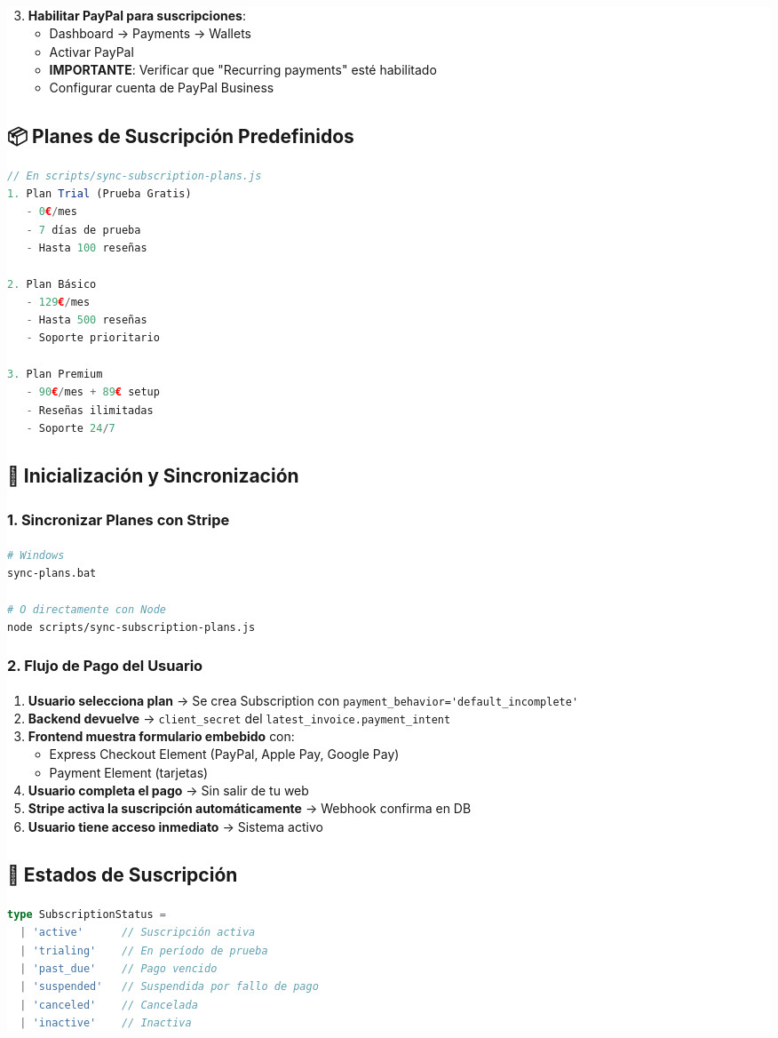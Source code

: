 3. **Habilitar PayPal para suscripciones**:
   - Dashboard → Payments → Wallets
   - Activar PayPal
   - **IMPORTANTE**: Verificar que "Recurring payments" esté habilitado
   - Configurar cuenta de PayPal Business

## 📦 Planes de Suscripción Predefinidos

```javascript
// En scripts/sync-subscription-plans.js
1. Plan Trial (Prueba Gratis)
   - 0€/mes
   - 7 días de prueba
   - Hasta 100 reseñas

2. Plan Básico
   - 129€/mes
   - Hasta 500 reseñas
   - Soporte prioritario

3. Plan Premium
   - 90€/mes + 89€ setup
   - Reseñas ilimitadas
   - Soporte 24/7
```

## 🚀 Inicialización y Sincronización

### 1. Sincronizar Planes con Stripe
```bash
# Windows
sync-plans.bat

# O directamente con Node
node scripts/sync-subscription-plans.js
```

### 2. Flujo de Pago del Usuario

1. **Usuario selecciona plan** → Se crea Subscription con `payment_behavior='default_incomplete'`
2. **Backend devuelve** → `client_secret` del `latest_invoice.payment_intent`
3. **Frontend muestra formulario embebido** con:
   - Express Checkout Element (PayPal, Apple Pay, Google Pay)
   - Payment Element (tarjetas)
4. **Usuario completa el pago** → Sin salir de tu web
5. **Stripe activa la suscripción automáticamente** → Webhook confirma en DB
6. **Usuario tiene acceso inmediato** → Sistema activo

## 🔄 Estados de Suscripción

```typescript
type SubscriptionStatus = 
  | 'active'      // Suscripción activa
  | 'trialing'    // En período de prueba
  | 'past_due'    // Pago vencido
  | 'suspended'   // Suspendida por fallo de pago
  | 'canceled'    // Cancelada
  | 'inactive'    // Inactiva
```
